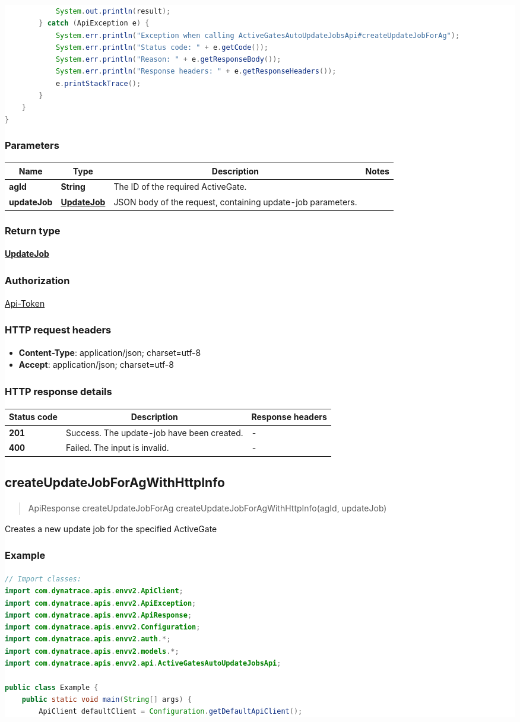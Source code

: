```java
            System.out.println(result);
        } catch (ApiException e) {
            System.err.println("Exception when calling ActiveGatesAutoUpdateJobsApi#createUpdateJobForAg");
            System.err.println("Status code: " + e.getCode());
            System.err.println("Reason: " + e.getResponseBody());
            System.err.println("Response headers: " + e.getResponseHeaders());
            e.printStackTrace();
        }
    }
}
```

### Parameters


| Name | Type | Description  | Notes |
|------------- | ------------- | ------------- | -------------|
| **agId** | **String**| The ID of the required ActiveGate. | |
| **updateJob** | [**UpdateJob**](UpdateJob.md)| JSON body of the request, containing update-job parameters. | |

### Return type

[**UpdateJob**](UpdateJob.md)


### Authorization

[Api-Token](../README.md#Api-Token)

### HTTP request headers

- **Content-Type**: application/json; charset=utf-8
- **Accept**: application/json; charset=utf-8

### HTTP response details
| Status code | Description | Response headers |
|-------------|-------------|------------------|
| **201** | Success. The update-job have been created. |  -  |
| **400** | Failed. The input is invalid. |  -  |

## createUpdateJobForAgWithHttpInfo

> ApiResponse<UpdateJob> createUpdateJobForAg createUpdateJobForAgWithHttpInfo(agId, updateJob)

Creates a new update job for the specified ActiveGate

### Example

```java
// Import classes:
import com.dynatrace.apis.envv2.ApiClient;
import com.dynatrace.apis.envv2.ApiException;
import com.dynatrace.apis.envv2.ApiResponse;
import com.dynatrace.apis.envv2.Configuration;
import com.dynatrace.apis.envv2.auth.*;
import com.dynatrace.apis.envv2.models.*;
import com.dynatrace.apis.envv2.api.ActiveGatesAutoUpdateJobsApi;

public class Example {
    public static void main(String[] args) {
        ApiClient defaultClient = Configuration.getDefaultApiClient();
```